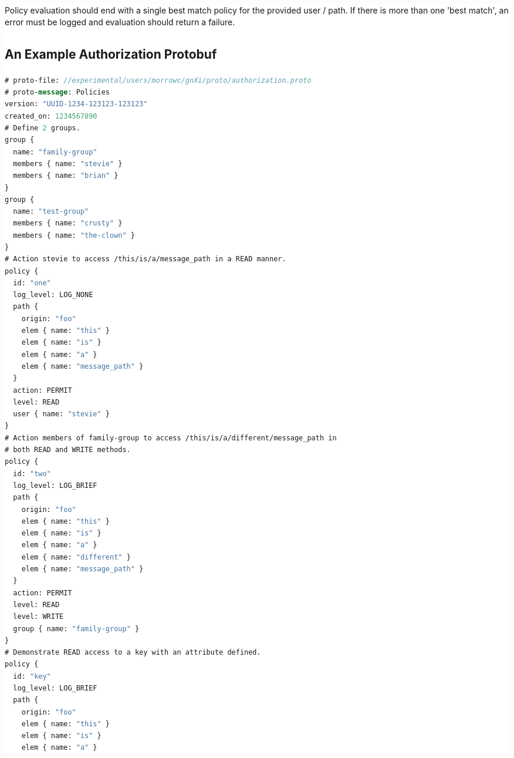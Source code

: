 Policy evaluation should end with a single best match policy for the provided
user / path. If there is more than one 'best match', an error must be logged
and evaluation should return a failure.

## An Example Authorization Protobuf

```proto
# proto-file: //experimental/users/morrowc/gnXi/proto/authorization.proto
# proto-message: Policies
version: "UUID-1234-123123-123123"
created_on: 1234567890
# Define 2 groups.
group {
  name: "family-group"
  members { name: "stevie" }
  members { name: "brian" }
}
group {
  name: "test-group"
  members { name: "crusty" }
  members { name: "the-clown" }
}
# Action stevie to access /this/is/a/message_path in a READ manner.
policy {
  id: "one"
  log_level: LOG_NONE
  path {
    origin: "foo"
    elem { name: "this" }
    elem { name: "is" }
    elem { name: "a" }
    elem { name: "message_path" }
  }
  action: PERMIT
  level: READ
  user { name: "stevie" }
}
# Action members of family-group to access /this/is/a/different/message_path in
# both READ and WRITE methods.
policy {
  id: "two"
  log_level: LOG_BRIEF
  path {
    origin: "foo"
    elem { name: "this" }
    elem { name: "is" }
    elem { name: "a" }
    elem { name: "different" }
    elem { name: "message_path" }
  }
  action: PERMIT
  level: READ
  level: WRITE
  group { name: "family-group" }
}
# Demonstrate READ access to a key with an attribute defined.
policy {
  id: "key"
  log_level: LOG_BRIEF
  path {
    origin: "foo"
    elem { name: "this" }
    elem { name: "is" }
    elem { name: "a" }
```